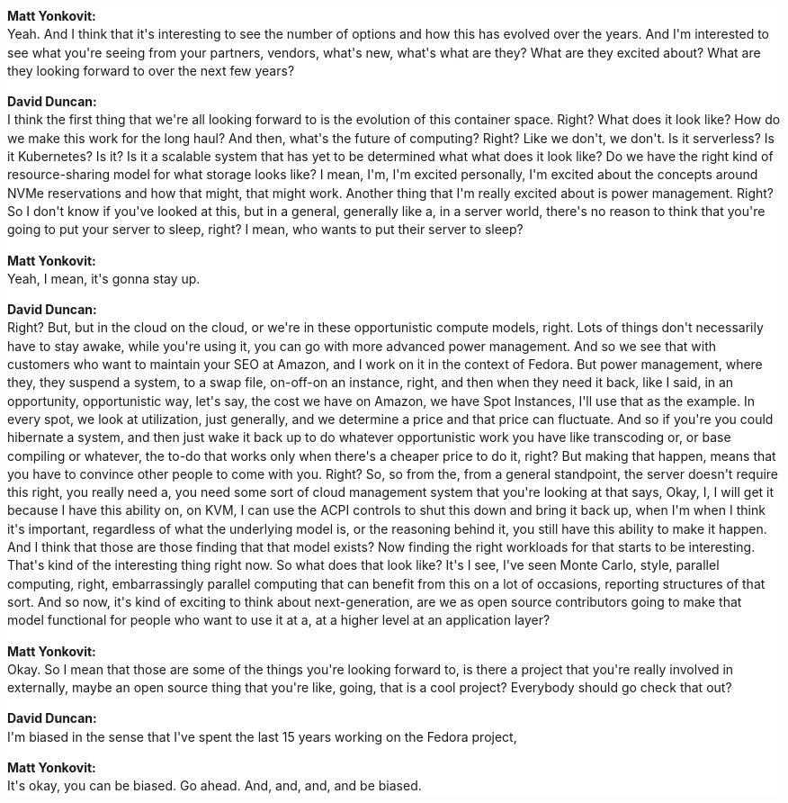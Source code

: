 **Matt Yonkovit:**  
Yeah. And I think that it's interesting to see the number of options and how this has evolved over the years. And I'm interested to see what you're seeing from your partners, vendors, what's new, what's what are they? What are they excited about? What are they looking forward to over the next few years? 

**David Duncan:**  
I think the first thing that we're all looking forward to is the evolution of this container space. Right? What does it look like? How do we make this work for the long haul? And then, what's the future of computing? Right? Like we don't, we don't. Is it serverless? Is it Kubernetes? Is it? Is it a  scalable system that has yet to be determined what what does it look like? Do we have the right kind of resource-sharing model for what storage looks like? I mean, I'm, I'm excited personally, I'm excited about the concepts around NVMe reservations and how that might, that might work. Another thing that I'm really excited about is power management. Right? So I don't know if you've looked at this, but in a general, generally like a, in a server world, there's no reason to think that you're going to put your server to sleep, right? I mean, who wants to put their server to sleep?

**Matt Yonkovit:**  
Yeah, I mean, it's gonna stay up.

**David Duncan:**  
Right? But, but in the cloud on the cloud, or we're in these opportunistic compute models, right. Lots of things don't necessarily have to stay awake, while you're using it, you can go with more advanced power management. And so we see that with customers who want to maintain your SEO at Amazon, and I work on it in the context of Fedora. But power management, where they, they suspend a system, to a swap file, on-off-on an instance, right, and then when they need it back, like I said, in an opportunity, opportunistic way, let's say, the cost we have on Amazon, we have Spot Instances, I'll use that as the example. In every spot, we look at utilization, just generally, and we determine a price and that price can fluctuate. And so if you're you could hibernate a system, and then just wake it back up to do whatever opportunistic work you have like transcoding or, or base compiling or whatever, the to-do that works only when there's a cheaper price to do it, right? But making that happen, means that you have to convince other people to come with you. Right?  So, so from the, from a general standpoint, the server doesn't require this right, you really need a, you need some sort of cloud management system that you're looking at that says, Okay, I, I will get it because I have this ability on, on KVM, I can use the ACPI controls to shut this down and bring it back up, when I'm when I think it's important, regardless of what the underlying model is, or the reasoning behind it, you still have this ability to make it happen. And I think that those are those finding that that model exists? Now finding the right workloads for that starts to be interesting. That's kind of the interesting thing right now. So what does that look like? It's I see, I've seen Monte Carlo, style, parallel computing, right, embarrassingly parallel computing that can benefit from this on a lot of occasions, reporting structures of that sort. And so now, it's kind of exciting to think about next-generation, are we as open source contributors going to make that model functional for people who want to use it at a, at a higher level at an application layer?

**Matt Yonkovit:**  
Okay. So I mean that those are some of the things you're looking forward to, is there a project that you're really involved in externally, maybe an open source thing that you're like, going, that is a cool project? Everybody should go check that out?

**David Duncan:**  
I'm biased in the sense that I've spent the last 15 years working on the Fedora project,

**Matt Yonkovit:**  
It's okay, you can be biased. Go ahead. And, and, and, and be biased.
